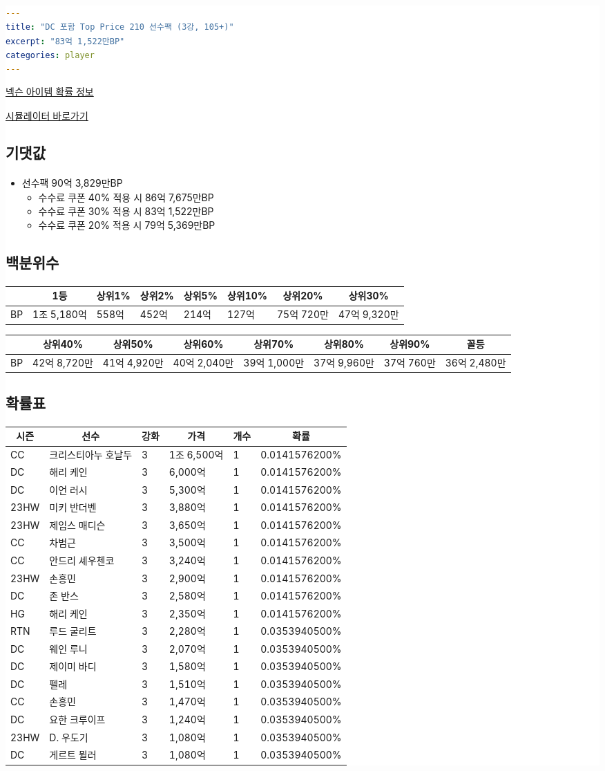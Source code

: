 ```yaml
---
title: "DC 포함 Top Price 210 선수팩 (3강, 105+)"
excerpt: "83억 1,522만BP"
categories: player
---
```

[넥슨 아이템 확률 정보](http://iteminfo.nexon.com/probability/fco?sn=8197)

[시뮬레이터 바로가기](/simulator/8197)
## 기댓값
- 선수팩 90억 3,829만BP
  - 수수료 쿠폰 40% 적용 시 86억 7,675만BP
  - 수수료 쿠폰 30% 적용 시 83억 1,522만BP
  - 수수료 쿠폰 20% 적용 시 79억 5,369만BP


## 백분위수

||1등|상위1%|상위2%|상위5%|상위10%|상위20%|상위30%|
|---|---|---|---|---|---|---|---|
|BP|1조 5,180억|558억|452억|214억|127억|75억 720만|47억 9,320만|

||상위40%|상위50%|상위60%|상위70%|상위80%|상위90%|꼴등|
|---|---|---|---|---|---|---|---|
|BP|42억 8,720만|41억 4,920만|40억 2,040만|39억 1,000만|37억 9,960만|37억 760만|36억 2,480만|


## 확률표

|시즌|선수|강화|가격|개수|확률|
|---|---|---|---|---|---|
|CC|크리스티아누 호날두|3|1조 6,500억|1|0.0141576200%|
|DC|해리 케인|3|6,000억|1|0.0141576200%|
|DC|이언 러시|3|5,300억|1|0.0141576200%|
|23HW|미키 반더벤|3|3,880억|1|0.0141576200%|
|23HW|제임스 매디슨|3|3,650억|1|0.0141576200%|
|CC|차범근|3|3,500억|1|0.0141576200%|
|CC|안드리 셰우첸코|3|3,240억|1|0.0141576200%|
|23HW|손흥민|3|2,900억|1|0.0141576200%|
|DC|존 반스|3|2,580억|1|0.0141576200%|
|HG|해리 케인|3|2,350억|1|0.0141576200%|
|RTN|루드 굴리트|3|2,280억|1|0.0353940500%|
|DC|웨인 루니|3|2,070억|1|0.0353940500%|
|DC|제이미 바디|3|1,580억|1|0.0353940500%|
|DC|펠레|3|1,510억|1|0.0353940500%|
|CC|손흥민|3|1,470억|1|0.0353940500%|
|DC|요한 크루이프|3|1,240억|1|0.0353940500%|
|23HW|D. 우도기|3|1,080억|1|0.0353940500%|
|DC|게르트 뮐러|3|1,080억|1|0.0353940500%|